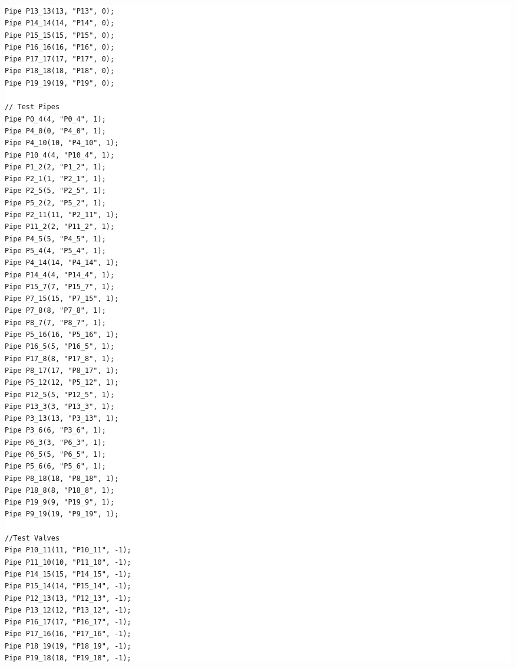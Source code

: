 	Pipe P13_13(13, "P13", 0);
	Pipe P14_14(14, "P14", 0);
	Pipe P15_15(15, "P15", 0);
	Pipe P16_16(16, "P16", 0);
	Pipe P17_17(17, "P17", 0);
	Pipe P18_18(18, "P18", 0);
	Pipe P19_19(19, "P19", 0);

	// Test Pipes
	Pipe P0_4(4, "P0_4", 1);
	Pipe P4_0(0, "P4_0", 1);
	Pipe P4_10(10, "P4_10", 1);
	Pipe P10_4(4, "P10_4", 1);
	Pipe P1_2(2, "P1_2", 1);
	Pipe P2_1(1, "P2_1", 1);
	Pipe P2_5(5, "P2_5", 1);
	Pipe P5_2(2, "P5_2", 1);
	Pipe P2_11(11, "P2_11", 1);
	Pipe P11_2(2, "P11_2", 1);
	Pipe P4_5(5, "P4_5", 1);
	Pipe P5_4(4, "P5_4", 1);
	Pipe P4_14(14, "P4_14", 1);
	Pipe P14_4(4, "P14_4", 1);
	Pipe P15_7(7, "P15_7", 1);
	Pipe P7_15(15, "P7_15", 1);
	Pipe P7_8(8, "P7_8", 1);
	Pipe P8_7(7, "P8_7", 1);
	Pipe P5_16(16, "P5_16", 1);
	Pipe P16_5(5, "P16_5", 1);
	Pipe P17_8(8, "P17_8", 1);
	Pipe P8_17(17, "P8_17", 1);
	Pipe P5_12(12, "P5_12", 1);
	Pipe P12_5(5, "P12_5", 1);
	Pipe P13_3(3, "P13_3", 1);
	Pipe P3_13(13, "P3_13", 1);
	Pipe P3_6(6, "P3_6", 1);
	Pipe P6_3(3, "P6_3", 1);
	Pipe P6_5(5, "P6_5", 1);
	Pipe P5_6(6, "P5_6", 1);
	Pipe P8_18(18, "P8_18", 1);
	Pipe P18_8(8, "P18_8", 1);
	Pipe P19_9(9, "P19_9", 1);
	Pipe P9_19(19, "P9_19", 1);

	//Test Valves
	Pipe P10_11(11, "P10_11", -1);
	Pipe P11_10(10, "P11_10", -1);
	Pipe P14_15(15, "P14_15", -1);
	Pipe P15_14(14, "P15_14", -1);
	Pipe P12_13(13, "P12_13", -1);
	Pipe P13_12(12, "P13_12", -1);
	Pipe P16_17(17, "P16_17", -1);
	Pipe P17_16(16, "P17_16", -1);
	Pipe P18_19(19, "P18_19", -1);
	Pipe P19_18(18, "P19_18", -1);
